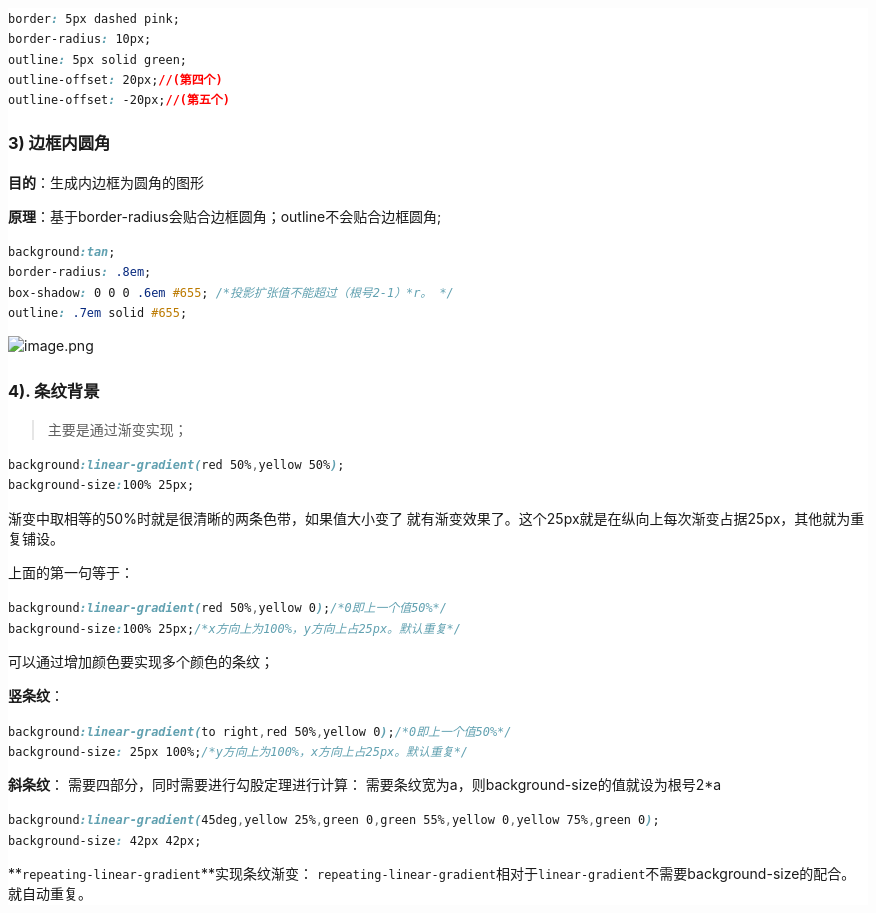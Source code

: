 ```css
border: 5px dashed pink;
border-radius: 10px;
outline: 5px solid green;
outline-offset: 20px;//(第四个)
outline-offset: -20px;//(第五个)
```

###  3) 边框内圆角

**目的**：生成内边框为圆角的图形

**原理**：基于border-radius会贴合边框圆角；outline不会贴合边框圆角;

```css
background:tan;
border-radius: .8em;
box-shadow: 0 0 0 .6em #655; /*投影扩张值不能超过（根号2-1）*r。 */
outline: .7em solid #655;
```
![image.png](~@alias/css-secret/css-secret5.png)

###  4). 条纹背景

> 主要是通过渐变实现；

```css
background:linear-gradient(red 50%,yellow 50%);
background-size:100% 25px;
```
渐变中取相等的50%时就是很清晰的两条色带，如果值大小变了 就有渐变效果了。这个25px就是在纵向上每次渐变占据25px，其他就为重复铺设。

上面的第一句等于：

```css
background:linear-gradient(red 50%,yellow 0);/*0即上一个值50%*/
background-size:100% 25px;/*x方向上为100%，y方向上占25px。默认重复*/
```
可以通过增加颜色要实现多个颜色的条纹；

**竖条纹**：

```css
background:linear-gradient(to right,red 50%,yellow 0);/*0即上一个值50%*/
background-size: 25px 100%;/*y方向上为100%，x方向上占25px。默认重复*/
```

**斜条纹**：
需要四部分，同时需要进行勾股定理进行计算：
需要条纹宽为a，则background-size的值就设为根号2*a

```css
background:linear-gradient(45deg,yellow 25%,green 0,green 55%,yellow 0,yellow 75%,green 0);
background-size: 42px 42px;
```

**`repeating-linear-gradient`**实现条纹渐变：
`repeating-linear-gradient`相对于`linear-gradient`不需要background-size的配合。就自动重复。
